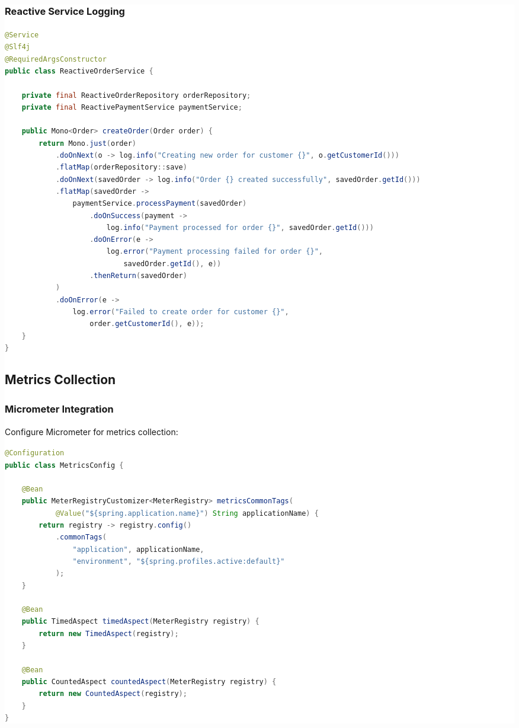 ### Reactive Service Logging

```java
@Service
@Slf4j
@RequiredArgsConstructor
public class ReactiveOrderService {
    
    private final ReactiveOrderRepository orderRepository;
    private final ReactivePaymentService paymentService;
    
    public Mono<Order> createOrder(Order order) {
        return Mono.just(order)
            .doOnNext(o -> log.info("Creating new order for customer {}", o.getCustomerId()))
            .flatMap(orderRepository::save)
            .doOnNext(savedOrder -> log.info("Order {} created successfully", savedOrder.getId()))
            .flatMap(savedOrder -> 
                paymentService.processPayment(savedOrder)
                    .doOnSuccess(payment -> 
                        log.info("Payment processed for order {}", savedOrder.getId()))
                    .doOnError(e -> 
                        log.error("Payment processing failed for order {}", 
                            savedOrder.getId(), e))
                    .thenReturn(savedOrder)
            )
            .doOnError(e -> 
                log.error("Failed to create order for customer {}", 
                    order.getCustomerId(), e));
    }
}
```

## Metrics Collection

### Micrometer Integration

Configure Micrometer for metrics collection:

```java
@Configuration
public class MetricsConfig {
    
    @Bean
    public MeterRegistryCustomizer<MeterRegistry> metricsCommonTags(
            @Value("${spring.application.name}") String applicationName) {
        return registry -> registry.config()
            .commonTags(
                "application", applicationName,
                "environment", "${spring.profiles.active:default}"
            );
    }
    
    @Bean
    public TimedAspect timedAspect(MeterRegistry registry) {
        return new TimedAspect(registry);
    }
    
    @Bean
    public CountedAspect countedAspect(MeterRegistry registry) {
        return new CountedAspect(registry);
    }
}
```
